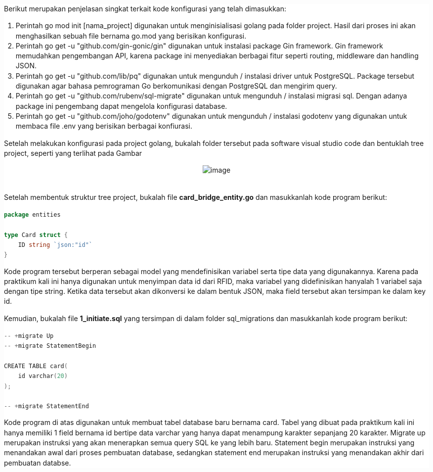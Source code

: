Berikut merupakan penjelasan singkat terkait kode konfigurasi yang telah dimasukkan:
1.	Perintah go mod init [nama_project] digunakan untuk menginisialisasi golang pada folder project. Hasil dari proses ini akan menghasilkan sebuah file bernama go.mod yang berisikan konfigurasi.
2.	Perintah go get -u "github.com/gin-gonic/gin" digunakan untuk instalasi package Gin framework. Gin framework memudahkan pengembangan API, karena package ini menyediakan berbagai fitur seperti routing, middleware dan handling JSON.
3.	Perintah go get -u "github.com/lib/pq" digunakan untuk mengunduh / instalasi driver untuk PostgreSQL. Package tersebut digunakan agar bahasa pemrograman Go berkomunikasi dengan PostgreSQL dan mengirim query.
4.	Perintah go get -u "github.com/rubenv/sql-migrate" digunakan untuk mengunduh / instalasi migrasi sql. Dengan adanya package ini pengembang dapat mengelola konfigurasi database.
5.	Perintah go get -u "github.com/joho/godotenv" digunakan untuk mengunduh / instalasi godotenv yang digunakan untuk membaca file .env yang berisikan berbagai konfiurasi.

Setelah melakukan konfigurasi pada project golang, bukalah folder tersebut pada software visual studio code dan bentuklah tree project, seperti yang terlihat pada Gambar
<div align="center">
  <img width="352" height="552" alt="image" src="https://github.com/user-attachments/assets/434d85ef-e3f7-48c5-8975-2e772776931d" />
</div> <br>

Setelah membentuk struktur tree project, bukalah file **card_bridge_entity.go** dan masukkanlah kode program berikut:
```go
package entities

type Card struct {
	ID string `json:"id"`
}
```

Kode program tersebut berperan sebagai model yang mendefinisikan variabel serta tipe data yang digunakannya. Karena pada praktikum kali ini hanya digunakan untuk menyimpan data id dari RFID, maka variabel yang didefinisikan hanyalah 1 variabel saja dengan tipe string. Ketika data tersebut akan dikonversi ke dalam bentuk JSON, maka field tersebut akan tersimpan ke dalam key id.

Kemudian, bukalah file **1_initiate.sql** yang tersimpan di dalam folder sql_migrations dan masukkanlah kode program berikut:
```go
-- +migrate Up
-- +migrate StatementBegin

CREATE TABLE card(
    id varchar(20)
);

-- +migrate StatementEnd
```

Kode program di atas digunakan untuk membuat tabel database baru bernama card. Tabel yang dibuat pada praktikum kali ini hanya memiliki 1 field bernama id bertipe data varchar yang hanya dapat menampung karakter sepanjang 20 karakter. Migrate up merupakan instruksi yang akan menerapkan semua query SQL ke yang lebih baru. Statement begin merupakan instruksi yang menandakan awal dari proses pembuatan database, sedangkan statement end merupakan instruksi yang menandakan akhir dari pembuatan databse.
